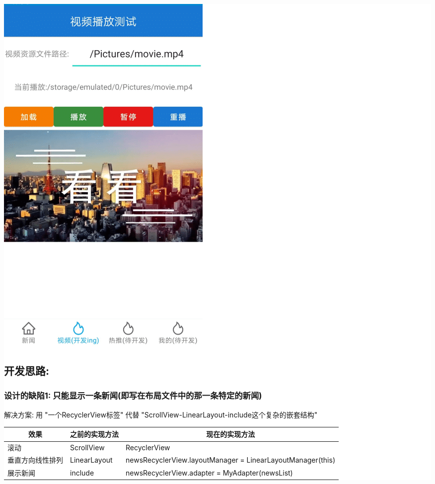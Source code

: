 ![](./screenshots/test_1.png)

## 开发思路:
### 设计的缺陷1: 只能显示一条新闻(即写在布局文件中的那一条特定的新闻)

解决方案: 用 "一个RecyclerView标签" 代替 "ScrollView-LinearLayout-include这个复杂的嵌套结构"

|效果               |之前的实现方法                |现在的实现方法                                                   |
|                  -|                            -|                                                              -|
|滚动               | ScrollView                  |   RecyclerView                                                |
|垂直方向线性排列    | LinearLayout                |   newsRecyclerView.layoutManager = LinearLayoutManager(this)  |
|展示新闻            | include                    |    newsRecyclerView.adapter = MyAdapter(newsList)             |
